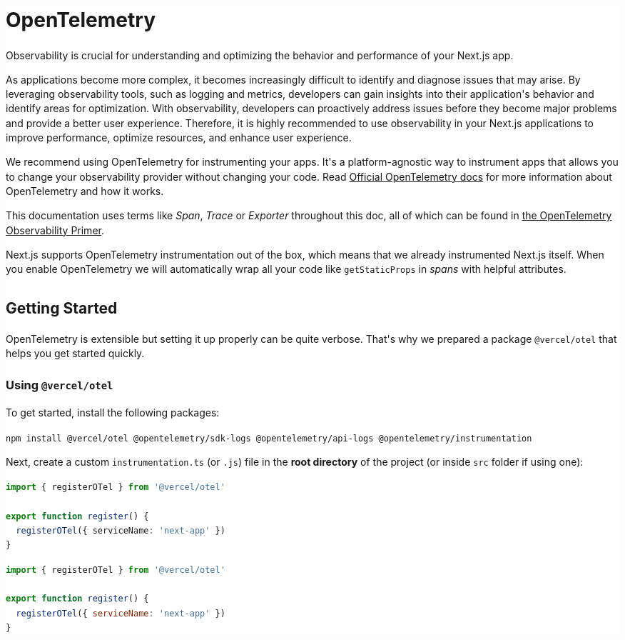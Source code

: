 # OpenTelemetry
Observability is crucial for understanding and optimizing the behavior and performance of your Next.js app.

As applications become more complex, it becomes increasingly difficult to identify and diagnose issues that may arise. By leveraging observability tools, such as logging and metrics, developers can gain insights into their application's behavior and identify areas for optimization. With observability, developers can proactively address issues before they become major problems and provide a better user experience. Therefore, it is highly recommended to use observability in your Next.js applications to improve performance, optimize resources, and enhance user experience.

We recommend using OpenTelemetry for instrumenting your apps. It's a platform-agnostic way to instrument apps that allows you to change your observability provider without changing your code. Read [Official OpenTelemetry docs](https://opentelemetry.io/docs/) for more information about OpenTelemetry and how it works.

This documentation uses terms like _Span_, _Trace_ or _Exporter_ throughout this doc, all of which can be found in [the OpenTelemetry Observability Primer](https://opentelemetry.io/docs/concepts/observability-primer/).

Next.js supports OpenTelemetry instrumentation out of the box, which means that we already instrumented Next.js itself. When you enable OpenTelemetry we will automatically wrap all your code like `getStaticProps` in _spans_ with helpful attributes.

## Getting Started

OpenTelemetry is extensible but setting it up properly can be quite verbose. That's why we prepared a package `@vercel/otel` that helps you get started quickly.

### Using `@vercel/otel`

To get started, install the following packages:

```bash
npm install @vercel/otel @opentelemetry/sdk-logs @opentelemetry/api-logs @opentelemetry/instrumentation
```

Next, create a custom `instrumentation.ts` (or `.js`) file in the **root directory** of the project (or inside `src` folder if using one):

```ts
import { registerOTel } from '@vercel/otel'

export function register() {
  registerOTel({ serviceName: 'next-app' })
}
```

```js
import { registerOTel } from '@vercel/otel'

export function register() {
  registerOTel({ serviceName: 'next-app' })
}
```
